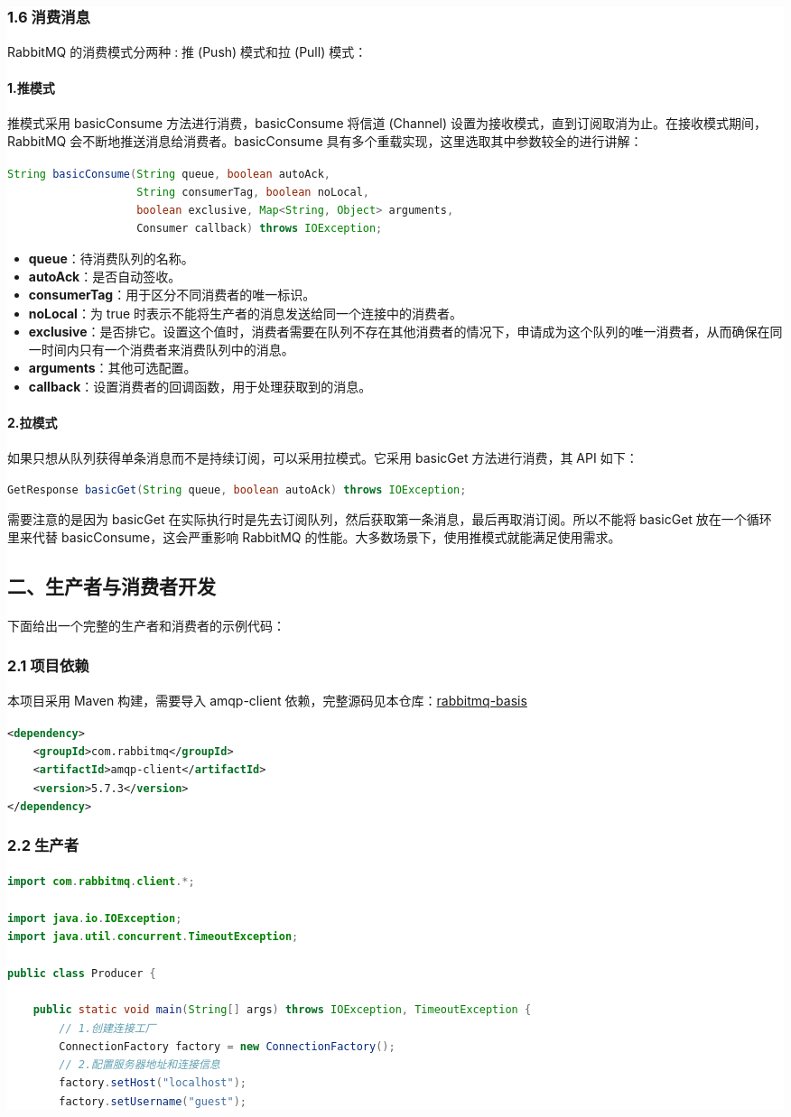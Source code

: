 ### 1.6 消费消息

RabbitMQ 的消费模式分两种 : 推 (Push) 模式和拉 (Pull) 模式：

#### 1.推模式

推模式采用 basicConsume 方法进行消费，basicConsume  将信道 (Channel) 设置为接收模式，直到订阅取消为止。在接收模式期间，RabbitMQ 会不断地推送消息给消费者。basicConsume  具有多个重载实现，这里选取其中参数较全的进行讲解：

```java
String basicConsume(String queue, boolean autoAck, 
                    String consumerTag, boolean noLocal, 
                    boolean exclusive, Map<String, Object> arguments, 
                    Consumer callback) throws IOException;
```

+ **queue**：待消费队列的名称。
+ **autoAck**：是否自动签收。
+ **consumerTag**：用于区分不同消费者的唯一标识。
+ **noLocal**：为 true 时表示不能将生产者的消息发送给同一个连接中的消费者。
+ **exclusive**：是否排它。设置这个值时，消费者需要在队列不存在其他消费者的情况下，申请成为这个队列的唯一消费者，从而确保在同一时间内只有一个消费者来消费队列中的消息。
+ **arguments**：其他可选配置。
+ **callback**：设置消费者的回调函数，用于处理获取到的消息。

#### 2.拉模式

如果只想从队列获得单条消息而不是持续订阅，可以采用拉模式。它采用 basicGet 方法进行消费，其 API 如下：

```java
GetResponse basicGet(String queue, boolean autoAck) throws IOException;
```

需要注意的是因为 basicGet 在实际执行时是先去订阅队列，然后获取第一条消息，最后再取消订阅。所以不能将 basicGet 放在一个循环里来代替 basicConsume，这会严重影响 RabbitMQ 的性能。大多数场景下，使用推模式就能满足使用需求。

## 二、生产者与消费者开发

下面给出一个完整的生产者和消费者的示例代码：

### 2.1 项目依赖

本项目采用 Maven 构建，需要导入 amqp-client 依赖，完整源码见本仓库：[rabbitmq-basis](https://github.com/heibaiying/Full-Stack-Notes/tree/master/code/RabbitMQ/rabbitmq-basis)

```xml
<dependency>
    <groupId>com.rabbitmq</groupId>
    <artifactId>amqp-client</artifactId>
    <version>5.7.3</version>
</dependency>
```

### 2.2 生产者

```java
import com.rabbitmq.client.*;

import java.io.IOException;
import java.util.concurrent.TimeoutException;

public class Producer {

    public static void main(String[] args) throws IOException, TimeoutException {
        // 1.创建连接工厂
        ConnectionFactory factory = new ConnectionFactory();
        // 2.配置服务器地址和连接信息
        factory.setHost("localhost");
        factory.setUsername("guest");
```